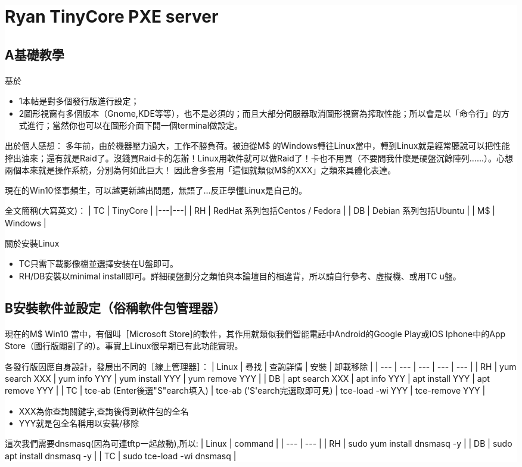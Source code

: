 # Ryan TinyCore PXE server

## A基礎教學

基於
* 1本帖是對多個發行版進行設定；
* 2圖形視窗有多個版本（Gnome,KDE等等），也不是必須的；而且大部分伺服器取消圖形視窗為搾取性能；所以會是以「命令行」的方式進行；當然你也可以在圖形介面下開一個terminal做設定。

出於個人感想：
多年前，由於機器壓力過大，工作不勝負荷。被迫從M$ 的Windows轉往Linux當中，轉到Linux就是經常聽說可以把性能搾出油來；還有就是Raid了。沒錢買Raid卡的怎辦！Linux用軟件就可以做Raid了！卡也不用買（不要問我什麼是硬盤沉餘陣列......）。心想兩個本來就是操作系統，分別為何如此巨大！
因此會多套用「這個就類似M$的XXX」之類來具體化表達。

現在的Win10怪事頻生，可以越更新越出問題，無語了...反正學懂Linux是自己的。

全文簡稱(大寫英文)：
| TC | TinyCore |
|---|---|
| RH | RedHat 系列包括Centos / Fedora |
| DB | Debian 系列包括Ubuntu |
| M$ | Windows |

關於安裝Linux
* TC只需下載影像檔並選擇安裝在U盤即可。
* RH/DB安裝以minimal install即可。詳細硬盤劃分之類怕與本論壇目的相違背，所以請自行參考、虛擬機、或用TC u盤。




## B安裝軟件並設定（俗稱軟件包管理器）
現在的M$ Win10 當中，有個叫［Microsoft Store]的軟件，其作用就類似我們智能電話中Android的Google Play或IOS Iphone中的App Store（國行版閹割了的）。事實上Linux很早期已有此功能實現。

各發行版因應自身設計，發展出不同的［線上管理器］：
| Linux	| 尋找 | 查詢詳情 | 安裝 | 卸載移除 |
| --- | --- | --- | --- | --- |
| RH | yum search XXX | yum info YYY | yum install YYY | yum remove YYY |
| DB | apt search XXX | apt info YYY | apt install YYY | apt remove YYY |
| TC | tce-ab (Enter後選"S"earch填入) | tce-ab ('S'earch完選取即可見) | tce-load -wi YYY | tce-remove YYY |


* XXX為你查詢關鍵字,查詢後得到軟件包的全名 
* YYY就是包全名稱用以安裝/移除 

這次我們需要dnsmasq(因為可連tftp一起啟動),所以:
| Linux | command |
| --- | --- |
| RH | sudo yum install dnsmasq -y |
| DB | sudo apt install dnsmasq -y |
| TC | sudo tce-load -wi dnsmasq |
